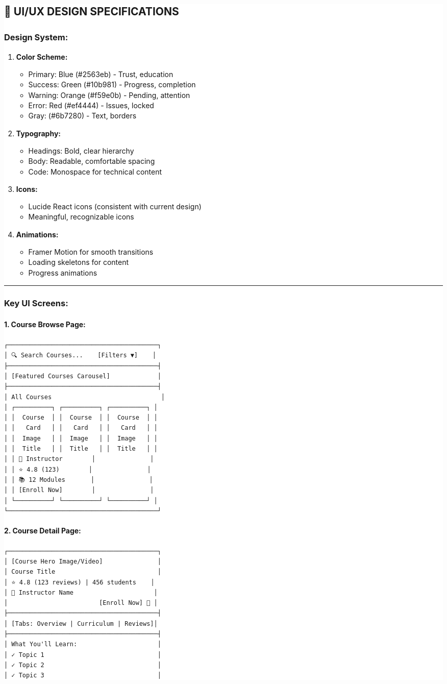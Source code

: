 ## 📱 UI/UX DESIGN SPECIFICATIONS

### **Design System:**

1. **Color Scheme:**
   - Primary: Blue (#2563eb) - Trust, education
   - Success: Green (#10b981) - Progress, completion
   - Warning: Orange (#f59e0b) - Pending, attention
   - Error: Red (#ef4444) - Issues, locked
   - Gray: (#6b7280) - Text, borders

2. **Typography:**
   - Headings: Bold, clear hierarchy
   - Body: Readable, comfortable spacing
   - Code: Monospace for technical content

3. **Icons:**
   - Lucide React icons (consistent with current design)
   - Meaningful, recognizable icons

4. **Animations:**
   - Framer Motion for smooth transitions
   - Loading skeletons for content
   - Progress animations

---

### **Key UI Screens:**

#### **1. Course Browse Page:**
```
┌─────────────────────────────────────────┐
│ 🔍 Search Courses...    [Filters ▼]    │
├─────────────────────────────────────────┤
│ [Featured Courses Carousel]             │
├─────────────────────────────────────────┤
│ All Courses                              │
│ ┌──────────┐ ┌──────────┐ ┌──────────┐ │
│ │  Course  │ │  Course  │ │  Course  │ │
│ │   Card   │ │   Card   │ │   Card   │ │
│ │  Image   │ │  Image   │ │  Image   │ │
│ │  Title   │ │  Title   │ │  Title   │ │
│ │ 👤 Instructor        │               │
│ │ ⭐ 4.8 (123)        │               │
│ │ 📚 12 Modules       │               │
│ │ [Enroll Now]        │               │
│ └──────────┘ └──────────┘ └──────────┘ │
└─────────────────────────────────────────┘
```

#### **2. Course Detail Page:**
```
┌─────────────────────────────────────────┐
│ [Course Hero Image/Video]               │
│ Course Title                            │
│ ⭐ 4.8 (123 reviews) | 456 students    │
│ 👤 Instructor Name                      │
│                         [Enroll Now] 🔵 │
├─────────────────────────────────────────┤
│ [Tabs: Overview | Curriculum | Reviews]│
├─────────────────────────────────────────┤
│ What You'll Learn:                      │
│ ✓ Topic 1                               │
│ ✓ Topic 2                               │
│ ✓ Topic 3                               │
```